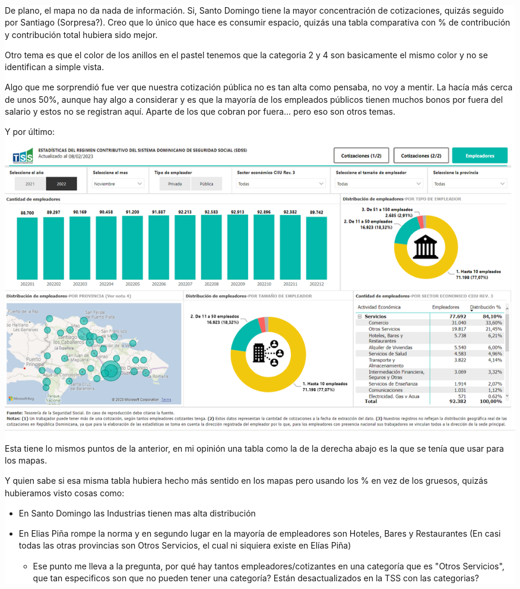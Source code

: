 De plano, el mapa no da nada de información. Si, Santo Domingo tiene la mayor concentración de cotizaciones, quizás seguido por Santiago (Sorpresa?). Creo que lo único que hace es consumir espacio, quizás una tabla comparativa con % de contribución y contribución total hubiera sido mejor.

Otro tema es que el color de los anillos en el pastel tenemos que la categoria 2 y 4 son basicamente el mismo color y no se identifican a simple vista.

Algo que me sorprendió fue ver que nuestra cotización pública no es tan alta como pensaba, no voy a mentir. La hacía más cerca de unos 50%, aunque hay algo a considerar y es que la mayoría de los empleados públicos tienen muchos bonos por fuera del salario y estos no se registran aquí. Aparte de los que cobran por fuera... pero eso son otros temas.

Y por último:

![Página tres](Pagina%20tres.PNG)

Esta tiene lo mismos puntos de la anterior, en mi opinión una tabla como la de la derecha abajo es la que se tenía que usar para los mapas.

Y quien sabe si esa misma tabla hubiera hecho más sentido en los mapas pero usando los % en vez de los gruesos, quizás hubieramos visto cosas como:

-   En Santo Domingo las Industrias tienen mas alta distribución

-   En Elias Piña rompe la norma y en segundo lugar en la mayoría de empleadores son Hoteles, Bares y Restaurantes (En casi todas las otras provincias son Otros Servicios, el cual ni siquiera existe en Elías Piña)

    -   Ese punto me lleva a la pregunta, por qué hay tantos empleadores/cotizantes en una categoría que es "Otros Servicios", que tan especificos son que no pueden tener una categoría? Están desactualizados en la TSS con las categorias?
